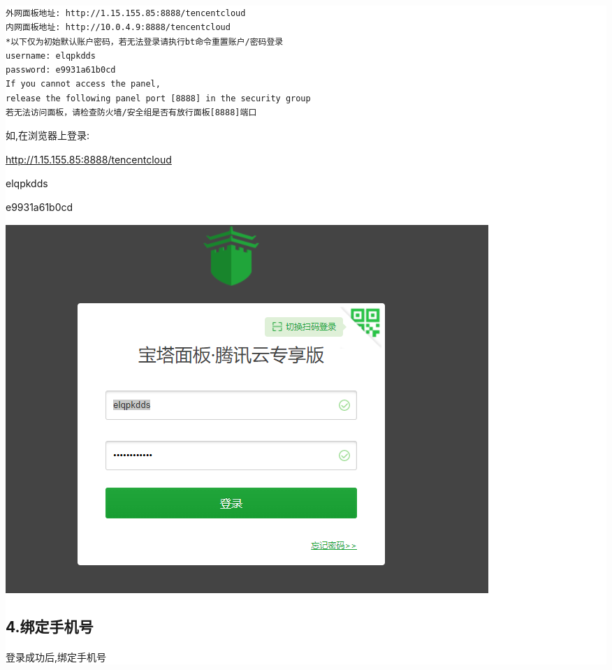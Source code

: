 

```txt
外网面板地址: http://1.15.155.85:8888/tencentcloud
内网面板地址: http://10.0.4.9:8888/tencentcloud
*以下仅为初始默认账户密码，若无法登录请执行bt命令重置账户/密码登录
username: elqpkdds
password: e9931a61b0cd
If you cannot access the panel,
release the following panel port [8888] in the security group
若无法访问面板，请检查防火墙/安全组是否有放行面板[8888]端口
```

如,在浏览器上登录:

http://1.15.155.85:8888/tencentcloud

elqpkdds

e9931a61b0cd

![image-20221123162654978](../../Typora/image-20221123162654978.png)

## 4.绑定手机号

登录成功后,绑定手机号
